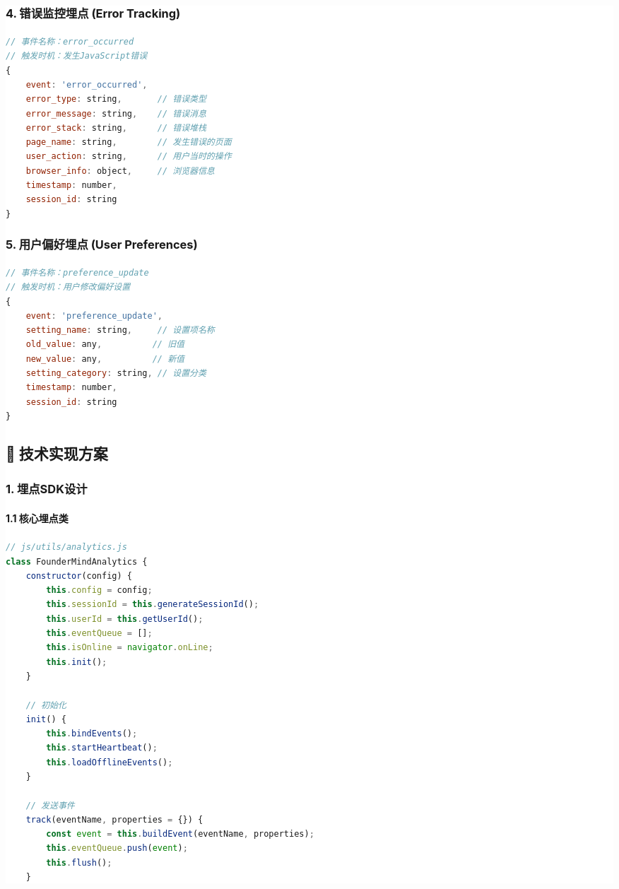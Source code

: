 ### 4. 错误监控埋点 (Error Tracking)

```javascript
// 事件名称：error_occurred
// 触发时机：发生JavaScript错误
{
    event: 'error_occurred',
    error_type: string,       // 错误类型
    error_message: string,    // 错误消息
    error_stack: string,      // 错误堆栈
    page_name: string,        // 发生错误的页面
    user_action: string,      // 用户当时的操作
    browser_info: object,     // 浏览器信息
    timestamp: number,
    session_id: string
}
```

### 5. 用户偏好埋点 (User Preferences)

```javascript
// 事件名称：preference_update
// 触发时机：用户修改偏好设置
{
    event: 'preference_update',
    setting_name: string,     // 设置项名称
    old_value: any,          // 旧值
    new_value: any,          // 新值
    setting_category: string, // 设置分类
    timestamp: number,
    session_id: string
}
```

## 🔧 技术实现方案

### 1. 埋点SDK设计

#### 1.1 核心埋点类
```javascript
// js/utils/analytics.js
class FounderMindAnalytics {
    constructor(config) {
        this.config = config;
        this.sessionId = this.generateSessionId();
        this.userId = this.getUserId();
        this.eventQueue = [];
        this.isOnline = navigator.onLine;
        this.init();
    }
    
    // 初始化
    init() {
        this.bindEvents();
        this.startHeartbeat();
        this.loadOfflineEvents();
    }
    
    // 发送事件
    track(eventName, properties = {}) {
        const event = this.buildEvent(eventName, properties);
        this.eventQueue.push(event);
        this.flush();
    }
```